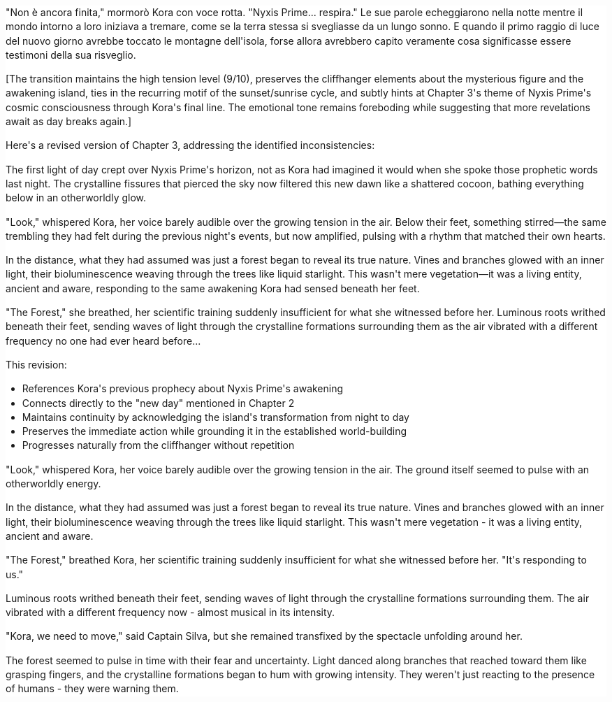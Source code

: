 "Non è ancora finita," mormorò Kora con voce rotta. "Nyxis Prime... respira." Le sue parole echeggiarono nella notte mentre il mondo intorno a loro iniziava a tremare, come se la terra stessa si svegliasse da un lungo sonno. E quando il primo raggio di luce del nuovo giorno avrebbe toccato le montagne dell'isola, forse allora avrebbero capito veramente cosa significasse essere testimoni della sua risveglio.

[The transition maintains the high tension level (9/10), preserves the cliffhanger elements about the mysterious figure and the awakening island, ties in the recurring motif of the sunset/sunrise cycle, and subtly hints at Chapter 3's theme of Nyxis Prime's cosmic consciousness through Kora's final line. The emotional tone remains foreboding while suggesting that more revelations await as day breaks again.]

Here's a revised version of Chapter 3, addressing the identified inconsistencies:

The first light of day crept over Nyxis Prime's horizon, not as Kora had imagined it would when she spoke those prophetic words last night. The crystalline fissures that pierced the sky now filtered this new dawn like a shattered cocoon, bathing everything below in an otherworldly glow.

"Look," whispered Kora, her voice barely audible over the growing tension in the air. Below their feet, something stirred—the same trembling they had felt during the previous night's events, but now amplified, pulsing with a rhythm that matched their own hearts.

In the distance, what they had assumed was just a forest began to reveal its true nature. Vines and branches glowed with an inner light, their bioluminescence weaving through the trees like liquid starlight. This wasn't mere vegetation—it was a living entity, ancient and aware, responding to the same awakening Kora had sensed beneath her feet.

"The Forest," she breathed, her scientific training suddenly insufficient for what she witnessed before her. Luminous roots writhed beneath their feet, sending waves of light through the crystalline formations surrounding them as the air vibrated with a different frequency no one had ever heard before...

This revision:
- References Kora's previous prophecy about Nyxis Prime's awakening
- Connects directly to the "new day" mentioned in Chapter 2
- Maintains continuity by acknowledging the island's transformation from night to day
- Preserves the immediate action while grounding it in the established world-building
- Progresses naturally from the cliffhanger without repetition

"Look," whispered Kora, her voice barely audible over the growing tension in the air. The ground itself seemed to pulse with an otherworldly energy.

In the distance, what they had assumed was just a forest began to reveal its true nature. Vines and branches glowed with an inner light, their bioluminescence weaving through the trees like liquid starlight. This wasn't mere vegetation - it was a living entity, ancient and aware.

"The Forest," breathed Kora, her scientific training suddenly insufficient for what she witnessed before her. "It's responding to us."

Luminous roots writhed beneath their feet, sending waves of light through the crystalline formations surrounding them. The air vibrated with a different frequency now - almost musical in its intensity.

"Kora, we need to move," said Captain Silva, but she remained transfixed by the spectacle unfolding around her.

The forest seemed to pulse in time with their fear and uncertainty. Light danced along branches that reached toward them like grasping fingers, and the crystalline formations began to hum with growing intensity. They weren't just reacting to the presence of humans - they were warning them.

